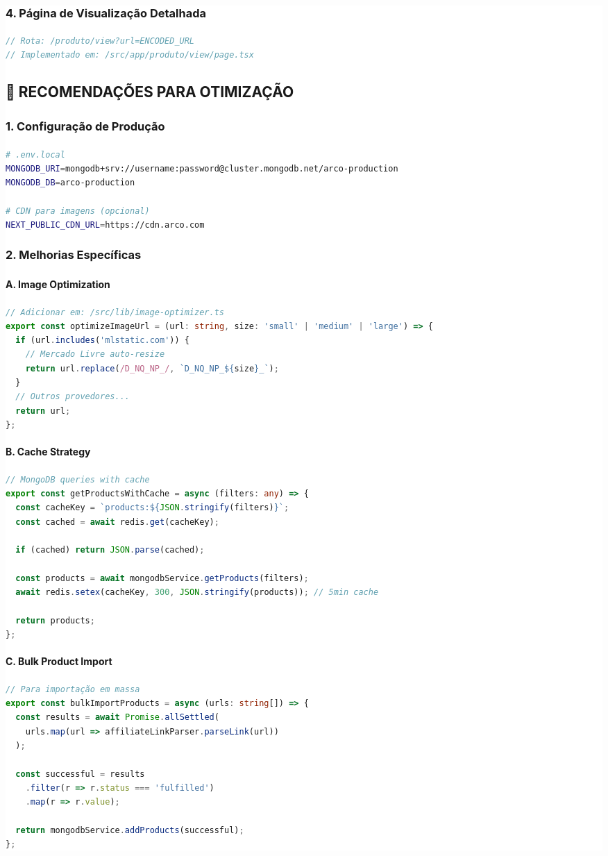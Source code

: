 ### 4. **Página de Visualização Detalhada**
```typescript
// Rota: /produto/view?url=ENCODED_URL
// Implementado em: /src/app/produto/view/page.tsx
```

## 🚀 **RECOMENDAÇÕES PARA OTIMIZAÇÃO**

### 1. **Configuração de Produção**
```bash
# .env.local
MONGODB_URI=mongodb+srv://username:password@cluster.mongodb.net/arco-production
MONGODB_DB=arco-production

# CDN para imagens (opcional)
NEXT_PUBLIC_CDN_URL=https://cdn.arco.com
```

### 2. **Melhorias Específicas**

#### **A. Image Optimization**
```typescript
// Adicionar em: /src/lib/image-optimizer.ts
export const optimizeImageUrl = (url: string, size: 'small' | 'medium' | 'large') => {
  if (url.includes('mlstatic.com')) {
    // Mercado Livre auto-resize
    return url.replace(/D_NQ_NP_/, `D_NQ_NP_${size}_`);
  }
  // Outros provedores...
  return url;
};
```

#### **B. Cache Strategy**
```typescript
// MongoDB queries with cache
export const getProductsWithCache = async (filters: any) => {
  const cacheKey = `products:${JSON.stringify(filters)}`;
  const cached = await redis.get(cacheKey);
  
  if (cached) return JSON.parse(cached);
  
  const products = await mongodbService.getProducts(filters);
  await redis.setex(cacheKey, 300, JSON.stringify(products)); // 5min cache
  
  return products;
};
```

#### **C. Bulk Product Import**
```typescript
// Para importação em massa
export const bulkImportProducts = async (urls: string[]) => {
  const results = await Promise.allSettled(
    urls.map(url => affiliateLinkParser.parseLink(url))
  );
  
  const successful = results
    .filter(r => r.status === 'fulfilled')
    .map(r => r.value);
    
  return mongodbService.addProducts(successful);
};
```
